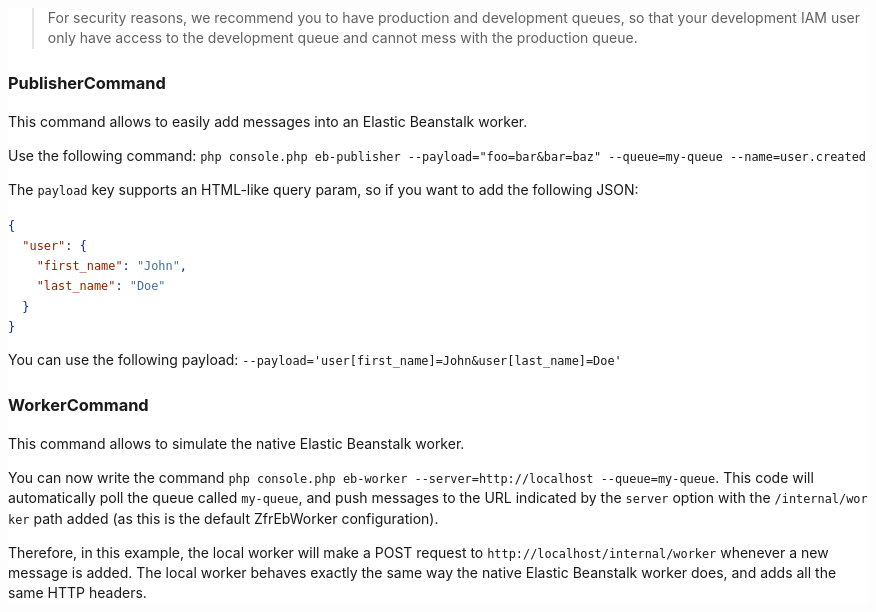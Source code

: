 > For security reasons, we recommend you to have production and development queues, so that your development IAM user only have access to the
development queue and cannot mess with the production queue.

### PublisherCommand

This command allows to easily add messages into an Elastic Beanstalk worker.

Use the following command: `php console.php eb-publisher --payload="foo=bar&bar=baz" --queue=my-queue --name=user.created`

The `payload` key supports an HTML-like query param, so if you want to add the following JSON:

```json
{
  "user": {
    "first_name": "John",
    "last_name": "Doe"
  }
}
```

You can use the following payload: `--payload='user[first_name]=John&user[last_name]=Doe'`

### WorkerCommand

This command allows to simulate the native Elastic Beanstalk worker.

You can now write the command `php console.php eb-worker --server=http://localhost --queue=my-queue`. This code will automatically poll
the queue called `my-queue`, and push messages to the URL indicated by the `server` option with the `/internal/worker` path added (as this
is the default ZfrEbWorker configuration).

Therefore, in this example, the local worker will make a POST request to `http://localhost/internal/worker` whenever a new message is
added. The local worker behaves exactly the same way the native Elastic Beanstalk worker does, and adds all the same HTTP headers.
